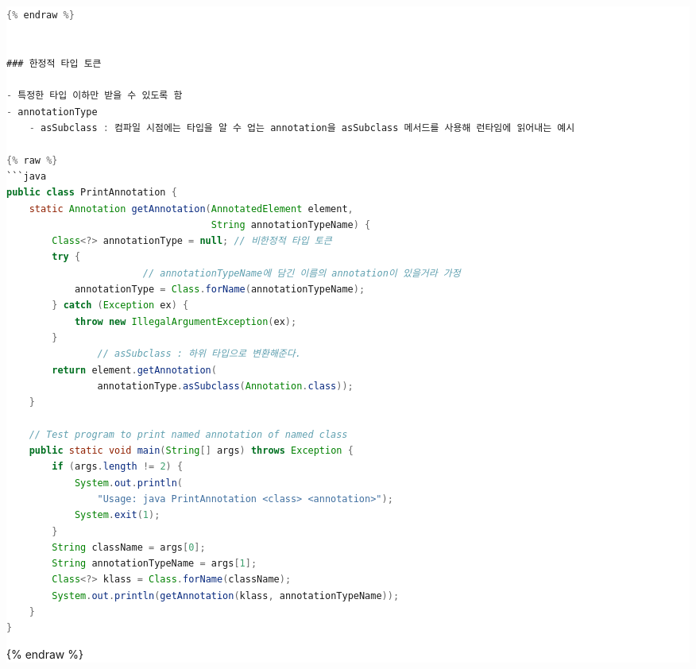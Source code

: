 ```java
{% endraw %}


### 한정적 타입 토큰

- 특정한 타입 이하만 받을 수 있도록 함
- annotationType
	- asSubclass : 컴파일 시점에는 타입을 알 수 업는 annotation을 asSubclass 메서드를 사용해 런타임에 읽어내는 예시

{% raw %}
```java
public class PrintAnnotation {
    static Annotation getAnnotation(AnnotatedElement element,
                                    String annotationTypeName) {
        Class<?> annotationType = null; // 비한정적 타입 토큰
        try {
						// annotationTypeName에 담긴 이름의 annotation이 있을거라 가정
            annotationType = Class.forName(annotationTypeName);
        } catch (Exception ex) {
            throw new IllegalArgumentException(ex);
        }
				// asSubclass : 하위 타입으로 변환해준다.
        return element.getAnnotation(
                annotationType.asSubclass(Annotation.class));
    }

    // Test program to print named annotation of named class
    public static void main(String[] args) throws Exception {
        if (args.length != 2) {
            System.out.println(
                "Usage: java PrintAnnotation <class> <annotation>");
            System.exit(1);
        }
        String className = args[0];
        String annotationTypeName = args[1]; 
        Class<?> klass = Class.forName(className);
        System.out.println(getAnnotation(klass, annotationTypeName));
    }
}
```
{% endraw %}

